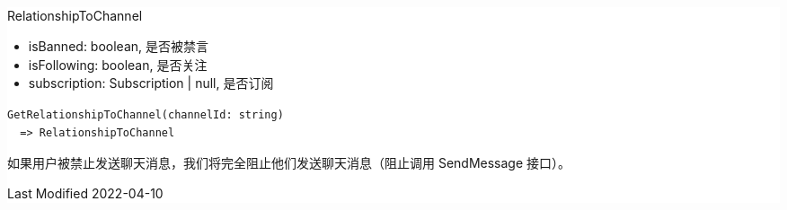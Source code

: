 RelationshipToChannel

- isBanned: boolean, 是否被禁言
- isFollowing: boolean, 是否关注
- subscription: Subscription | null, 是否订阅

```
GetRelationshipToChannel(channelId: string)
  => RelationshipToChannel
```

如果用户被禁止发送聊天消息，我们将完全阻止他们发送聊天消息（阻止调用 SendMessage 接口）。

Last Modified 2022-04-10
